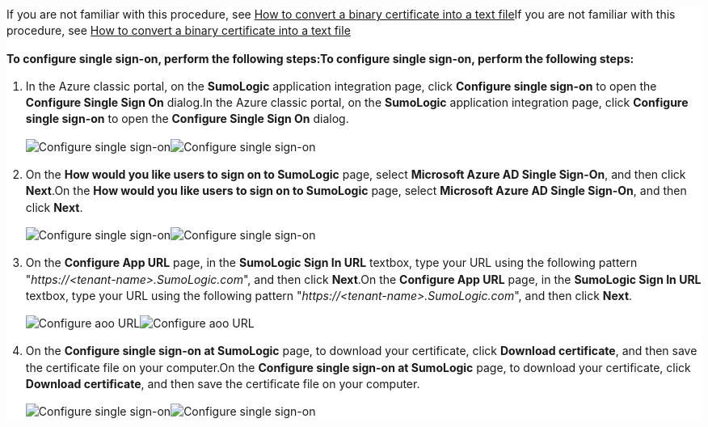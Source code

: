 <span data-ttu-id="46c00-134">If you are not familiar with this procedure, see [How to convert a binary certificate into a text file](http://youtu.be/PlgrzUZ-Y1o)</span><span class="sxs-lookup"><span data-stu-id="46c00-134">If you are not familiar with this procedure, see [How to convert a binary certificate into a text file](http://youtu.be/PlgrzUZ-Y1o)</span></span>

<span data-ttu-id="46c00-135">**To configure single sign-on, perform the following steps:**</span><span class="sxs-lookup"><span data-stu-id="46c00-135">**To configure single sign-on, perform the following steps:**</span></span>

1. <span data-ttu-id="46c00-136">In the Azure classic portal, on the **SumoLogic** application integration page, click **Configure single sign-on** to open the **Configure Single Sign On** dialog.</span><span class="sxs-lookup"><span data-stu-id="46c00-136">In the Azure classic portal, on the **SumoLogic** application integration page, click **Configure single sign-on** to open the **Configure Single Sign On** dialog.</span></span>
   
    <span data-ttu-id="46c00-137">![Configure single sign-on](https://docstestmedia1.blob.core.windows.net/azure-media/articles/active-directory/media/active-directory-saas-sumologic-tutorial/IC778552.png "Configure single sign-on")</span><span class="sxs-lookup"><span data-stu-id="46c00-137">![Configure single sign-on](https://docstestmedia1.blob.core.windows.net/azure-media/articles/active-directory/media/active-directory-saas-sumologic-tutorial/IC778552.png "Configure single sign-on")</span></span>

2. <span data-ttu-id="46c00-138">On the **How would you like users to sign on to SumoLogic** page, select **Microsoft Azure AD Single Sign-On**, and then click **Next**.</span><span class="sxs-lookup"><span data-stu-id="46c00-138">On the **How would you like users to sign on to SumoLogic** page, select **Microsoft Azure AD Single Sign-On**, and then click **Next**.</span></span>
   
    <span data-ttu-id="46c00-139">![Configure single sign-on](https://docstestmedia1.blob.core.windows.net/azure-media/articles/active-directory/media/active-directory-saas-sumologic-tutorial/IC778553.png "Configure single sign-on")</span><span class="sxs-lookup"><span data-stu-id="46c00-139">![Configure single sign-on](https://docstestmedia1.blob.core.windows.net/azure-media/articles/active-directory/media/active-directory-saas-sumologic-tutorial/IC778553.png "Configure single sign-on")</span></span>

3. <span data-ttu-id="46c00-140">On the **Configure App URL** page, in the **SumoLogic Sign In URL** textbox, type your URL using the following pattern "*https://\<tenant-name\>.SumoLogic.com*", and then click **Next**.</span><span class="sxs-lookup"><span data-stu-id="46c00-140">On the **Configure App URL** page, in the **SumoLogic Sign In URL** textbox, type your URL using the following pattern "*https://\<tenant-name\>.SumoLogic.com*", and then click **Next**.</span></span>
   
    <span data-ttu-id="46c00-141">![Configure aoo URL](https://docstestmedia1.blob.core.windows.net/azure-media/articles/active-directory/media/active-directory-saas-sumologic-tutorial/IC778554.png "Configure aoo URL")</span><span class="sxs-lookup"><span data-stu-id="46c00-141">![Configure aoo URL](https://docstestmedia1.blob.core.windows.net/azure-media/articles/active-directory/media/active-directory-saas-sumologic-tutorial/IC778554.png "Configure aoo URL")</span></span>

4. <span data-ttu-id="46c00-142">On the **Configure single sign-on at SumoLogic** page, to download your certificate, click **Download certificate**, and then save the certificate file on your computer.</span><span class="sxs-lookup"><span data-stu-id="46c00-142">On the **Configure single sign-on at SumoLogic** page, to download your certificate, click **Download certificate**, and then save the certificate file on your computer.</span></span>
   
    <span data-ttu-id="46c00-143">![Configure single sign-on](https://docstestmedia1.blob.core.windows.net/azure-media/articles/active-directory/media/active-directory-saas-sumologic-tutorial/IC778555.png "Configure single sign-on")</span><span class="sxs-lookup"><span data-stu-id="46c00-143">![Configure single sign-on](https://docstestmedia1.blob.core.windows.net/azure-media/articles/active-directory/media/active-directory-saas-sumologic-tutorial/IC778555.png "Configure single sign-on")</span></span>
